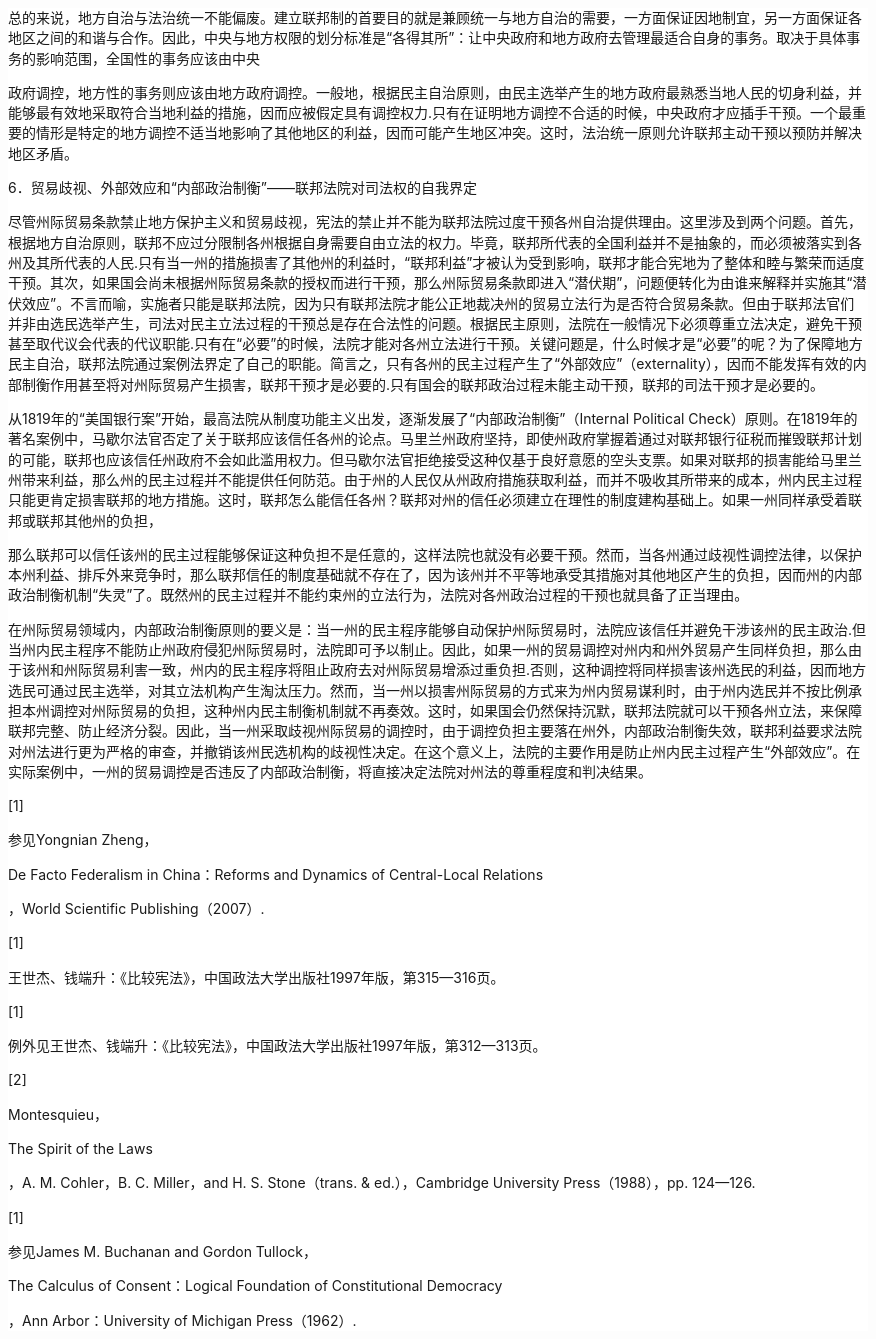 总的来说，地方自治与法治统一不能偏废。建立联邦制的首要目的就是兼顾统一与地方自治的需要，一方面保证因地制宜，另一方面保证各地区之间的和谐与合作。因此，中央与地方权限的划分标准是“各得其所”：让中央政府和地方政府去管理最适合自身的事务。取决于具体事务的影响范围，全国性的事务应该由中央

政府调控，地方性的事务则应该由地方政府调控。一般地，根据民主自治原则，由民主选举产生的地方政府最熟悉当地人民的切身利益，并能够最有效地采取符合当地利益的措施，因而应被假定具有调控权力.只有在证明地方调控不合适的时候，中央政府才应插手干预。一个最重要的情形是特定的地方调控不适当地影响了其他地区的利益，因而可能产生地区冲突。这时，法治统一原则允许联邦主动干预以预防并解决地区矛盾。

6．贸易歧视、外部效应和“内部政治制衡”——联邦法院对司法权的自我界定

尽管州际贸易条款禁止地方保护主义和贸易歧视，宪法的禁止并不能为联邦法院过度干预各州自治提供理由。这里涉及到两个问题。首先，根据地方自治原则，联邦不应过分限制各州根据自身需要自由立法的权力。毕竟，联邦所代表的全国利益并不是抽象的，而必须被落实到各州及其所代表的人民.只有当一州的措施损害了其他州的利益时，“联邦利益”才被认为受到影响，联邦才能合宪地为了整体和睦与繁荣而适度干预。其次，如果国会尚未根据州际贸易条款的授权而进行干预，那么州际贸易条款即进入“潜伏期”，问题便转化为由谁来解释并实施其“潜伏效应”。不言而喻，实施者只能是联邦法院，因为只有联邦法院才能公正地裁决州的贸易立法行为是否符合贸易条款。但由于联邦法官们并非由选民选举产生，司法对民主立法过程的干预总是存在合法性的问题。根据民主原则，法院在一般情况下必须尊重立法决定，避免干预甚至取代议会代表的代议职能.只有在“必要”的时候，法院才能对各州立法进行干预。关键问题是，什么时候才是“必要”的呢？为了保障地方民主自治，联邦法院通过案例法界定了自己的职能。简言之，只有各州的民主过程产生了“外部效应”（externality），因而不能发挥有效的内部制衡作用甚至将对州际贸易产生损害，联邦干预才是必要的.只有国会的联邦政治过程未能主动干预，联邦的司法干预才是必要的。

从1819年的“美国银行案”开始，最高法院从制度功能主义出发，逐渐发展了“内部政治制衡”（Internal Political Check）原则。在1819年的著名案例中，马歇尔法官否定了关于联邦应该信任各州的论点。马里兰州政府坚持，即使州政府掌握着通过对联邦银行征税而摧毁联邦计划的可能，联邦也应该信任州政府不会如此滥用权力。但马歇尔法官拒绝接受这种仅基于良好意愿的空头支票。如果对联邦的损害能给马里兰州带来利益，那么州的民主过程并不能提供任何防范。由于州的人民仅从州政府措施获取利益，而并不吸收其所带来的成本，州内民主过程只能更肯定损害联邦的地方措施。这时，联邦怎么能信任各州？联邦对州的信任必须建立在理性的制度建构基础上。如果一州同样承受着联邦或联邦其他州的负担，

那么联邦可以信任该州的民主过程能够保证这种负担不是任意的，这样法院也就没有必要干预。然而，当各州通过歧视性调控法律，以保护本州利益、排斥外来竞争时，那么联邦信任的制度基础就不存在了，因为该州并不平等地承受其措施对其他地区产生的负担，因而州的内部政治制衡机制“失灵”了。既然州的民主过程并不能约束州的立法行为，法院对各州政治过程的干预也就具备了正当理由。

在州际贸易领域内，内部政治制衡原则的要义是：当一州的民主程序能够自动保护州际贸易时，法院应该信任并避免干涉该州的民主政治.但当州内民主程序不能防止州政府侵犯州际贸易时，法院即可予以制止。因此，如果一州的贸易调控对州内和州外贸易产生同样负担，那么由于该州和州际贸易利害一致，州内的民主程序将阻止政府去对州际贸易增添过重负担.否则，这种调控将同样损害该州选民的利益，因而地方选民可通过民主选举，对其立法机构产生淘汰压力。然而，当一州以损害州际贸易的方式来为州内贸易谋利时，由于州内选民并不按比例承担本州调控对州际贸易的负担，这种州内民主制衡机制就不再奏效。这时，如果国会仍然保持沉默，联邦法院就可以干预各州立法，来保障联邦完整、防止经济分裂。因此，当一州采取歧视州际贸易的调控时，由于调控负担主要落在州外，内部政治制衡失效，联邦利益要求法院对州法进行更为严格的审查，并撤销该州民选机构的歧视性决定。在这个意义上，法院的主要作用是防止州内民主过程产生“外部效应”。在实际案例中，一州的贸易调控是否违反了内部政治制衡，将直接决定法院对州法的尊重程度和判决结果。

[1]

参见Yongnian Zheng，

De Facto Federalism in China：Reforms and Dynamics of Central-Local Relations

，World Scientific Publishing（2007）.

[1]

王世杰、钱端升：《比较宪法》，中国政法大学出版社1997年版，第315—316页。

[1]

例外见王世杰、钱端升：《比较宪法》，中国政法大学出版社1997年版，第312—313页。

[2]

Montesquieu，

The Spirit of the Laws

，A. M. Cohler，B. C. Miller，and H. S. Stone（trans. & ed.），Cambridge University Press（1988），pp. 124—126.

[1]

参见James M. Buchanan and Gordon Tullock，

The Calculus of Consent：Logical Foundation of Constitutional Democracy

，Ann Arbor：University of Michigan Press（1962）.
